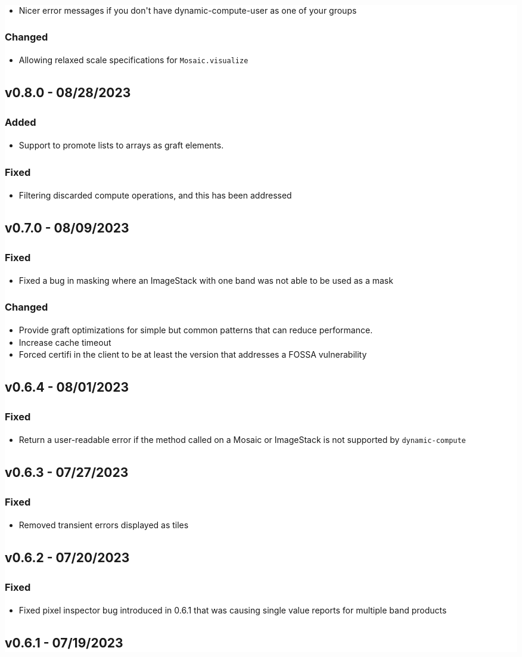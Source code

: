 - Nicer error messages if you don't have dynamic-compute-user as one of your groups

### Changed

- Allowing relaxed scale specifications for `Mosaic.visualize`

## v0.8.0 - 08/28/2023

### Added

- Support to promote lists to arrays as graft elements.

### Fixed

- Filtering discarded compute operations, and this has been addressed

## v0.7.0 - 08/09/2023

### Fixed

- Fixed a bug in masking where an ImageStack with one band was not able to be used as a mask

### Changed

- Provide graft optimizations for simple but common patterns that can reduce performance.
- Increase cache timeout
- Forced certifi in the client to be at least the version that addresses a FOSSA vulnerability

## v0.6.4 - 08/01/2023

### Fixed

- Return a user-readable error if the method called on a Mosaic or ImageStack is not supported by `dynamic-compute`

## v0.6.3 - 07/27/2023

### Fixed

- Removed transient errors displayed as tiles

## v0.6.2 - 07/20/2023

### Fixed

- Fixed pixel inspector bug introduced in 0.6.1 that was causing single value reports for multiple band products

## v0.6.1 - 07/19/2023
